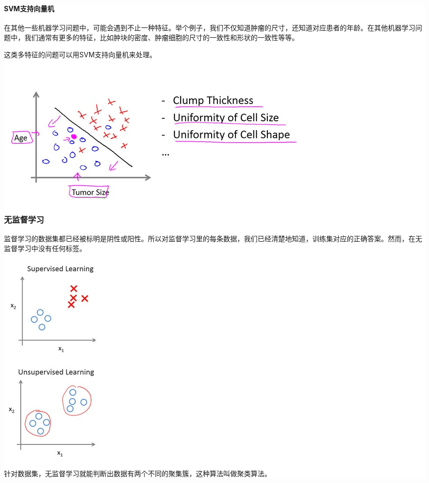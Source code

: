 #### SVM支持向量机

在其他一些机器学习问题中，可能会遇到不止一种特征。举个例子，我们不仅知道肿瘤的尺寸，还知道对应患者的年龄。在其他机器学习问题中，我们通常有更多的特征，比如肿块的密度、肿瘤细胞的尺寸的一致性和形状的一致性等等。

这类多特征的问题可以用SVM支持向量机来处理。

![](/images/blog/20180525/3.jpg)

### 无监督学习

监督学习的数据集都已经被标明是阴性或阳性。所以对监督学习里的每条数据，我们已经清楚地知道，训练集对应的正确答案。然而，在无监督学习中没有任何标签。

![](/images/blog/20180525/4.jpg)

![](/images/blog/20180525/5.jpg)

针对数据集，无监督学习就能判断出数据有两个不同的聚集簇，这种算法叫做聚类算法。

